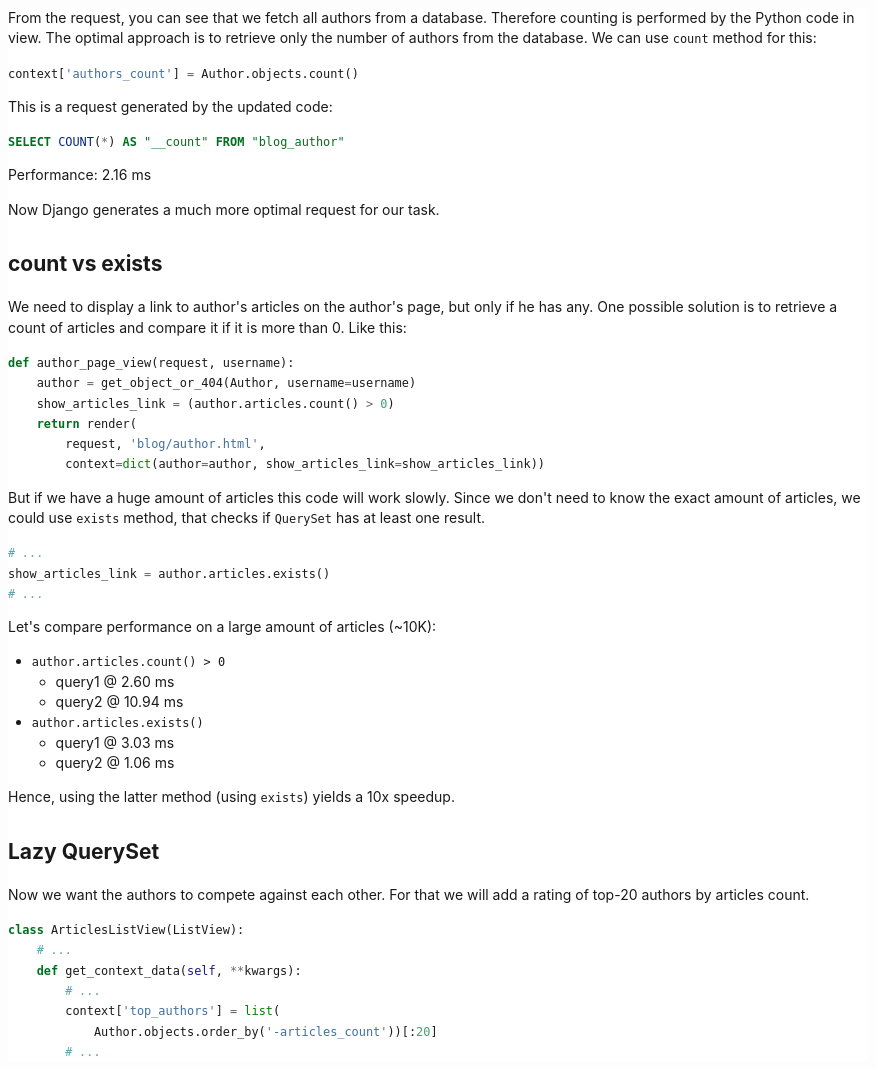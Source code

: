 From the request, you can see that we fetch all authors from a database.  Therefore counting is performed by the Python code in view.  The optimal approach is to retrieve only the number of authors from the database.  We can use `count` method for this:
```python
context['authors_count'] = Author.objects.count()
```

This is a request generated by the updated code:
```sql
SELECT COUNT(*) AS "__count" FROM "blog_author"
```
Performance: 2.16 ms

Now Django generates a much more optimal request for our task.


count vs exists
---------------
We need to display a link to author's articles on the author's page, but only if he has any.  One possible solution is to retrieve a count of articles and compare it if it is more than 0.  Like this:
```python
def author_page_view(request, username):
    author = get_object_or_404(Author, username=username)
    show_articles_link = (author.articles.count() > 0)
    return render(
        request, 'blog/author.html',
        context=dict(author=author, show_articles_link=show_articles_link))
```

But if we have a huge amount of articles this code will work slowly.  Since we don't need to know the exact amount of articles, we could use `exists` method, that checks if `QuerySet` has at least one result.
```python
# ...
show_articles_link = author.articles.exists()
# ...
```

Let's compare performance on a large amount of articles (\~10K):
- `author.articles.count() > 0`
	- query1 @ 2.60 ms
	- query2 @ 10.94 ms
- `author.articles.exists()`
	- query1 @ 3.03 ms
	- query2 @ 1.06 ms

Hence, using the latter method (using `exists`) yields a 10x speedup.


Lazy QuerySet
-------------
Now we want the authors to compete against each other.  For that we will add a rating of top-20 authors by articles count.
```python
class ArticlesListView(ListView):
    # ...
    def get_context_data(self, **kwargs):
        # ...
        context['top_authors'] = list(
            Author.objects.order_by('-articles_count'))[:20]
        # ...
```
